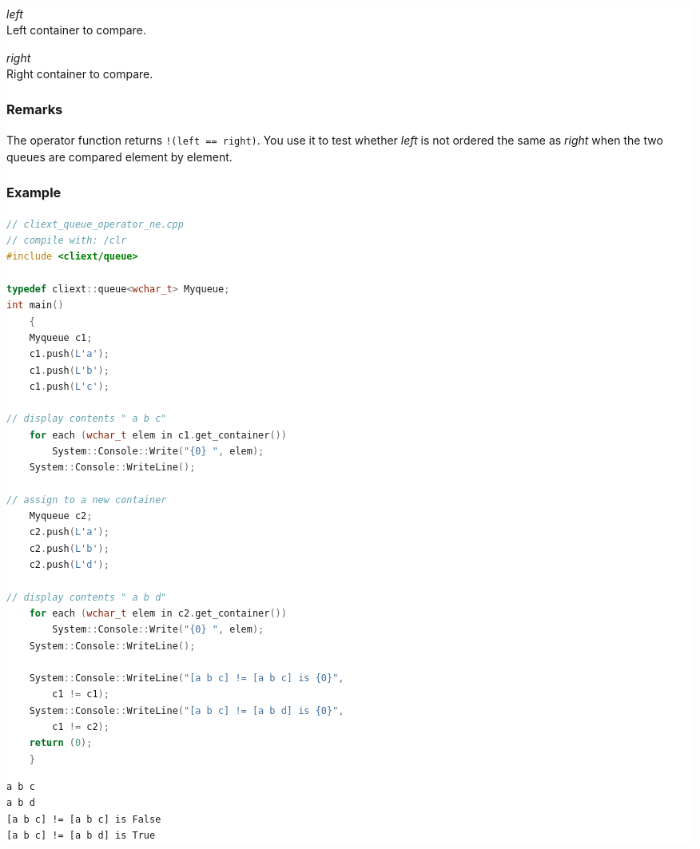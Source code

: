*left*<br/>
Left container to compare.

*right*<br/>
Right container to compare.

### Remarks

The operator function returns `!(left == right)`. You use it to test whether *left* is not ordered the same as *right* when the two queues are compared element by element.

### Example

```cpp
// cliext_queue_operator_ne.cpp
// compile with: /clr
#include <cliext/queue>

typedef cliext::queue<wchar_t> Myqueue;
int main()
    {
    Myqueue c1;
    c1.push(L'a');
    c1.push(L'b');
    c1.push(L'c');

// display contents " a b c"
    for each (wchar_t elem in c1.get_container())
        System::Console::Write("{0} ", elem);
    System::Console::WriteLine();

// assign to a new container
    Myqueue c2;
    c2.push(L'a');
    c2.push(L'b');
    c2.push(L'd');

// display contents " a b d"
    for each (wchar_t elem in c2.get_container())
        System::Console::Write("{0} ", elem);
    System::Console::WriteLine();

    System::Console::WriteLine("[a b c] != [a b c] is {0}",
        c1 != c1);
    System::Console::WriteLine("[a b c] != [a b d] is {0}",
        c1 != c2);
    return (0);
    }
```

```Output
a b c
a b d
[a b c] != [a b c] is False
[a b c] != [a b d] is True
```
